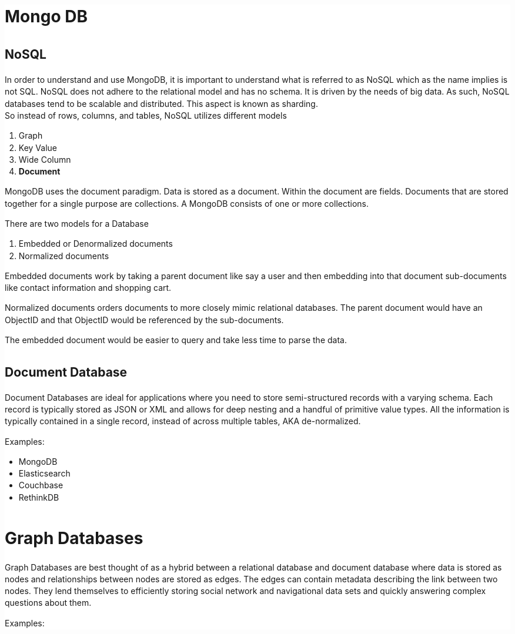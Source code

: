 # Mongo DB

## NoSQL
In order to understand and use MongoDB, it is important to understand what is referred to as NoSQL which as the name implies is not SQL. NoSQL does not adhere to the relational model and has no schema. It is driven by the needs of big data. As such, NoSQL databases tend to be scalable and distributed. This aspect is known as sharding.  
So instead of rows, columns, and tables, NoSQL utilizes different models
1.  Graph
2.  Key Value
3.  Wide Column
4.  **Document**

MongoDB uses the document paradigm. Data is stored as a document.  Within the document are fields. Documents that are stored together for a single purpose are collections. A MongoDB consists of one or more collections.

There are two models for a Database
1. Embedded or Denormalized documents
2. Normalized documents

Embedded documents work by taking a parent document like say a user and then embedding into that document sub-documents like contact information and shopping cart.

Normalized documents orders documents to more closely mimic relational databases.  The parent document would have an ObjectID and that ObjectID would be referenced by the sub-documents.

The embedded document would be easier to query and take less time to parse the data.  

## Document Database

Document Databases are ideal for applications where you need to store semi-structured records with a varying schema. Each record is typically stored as JSON or XML and allows for deep nesting and a handful of primitive value types. All the information is typically contained in a single record, instead of across multiple tables, AKA de-normalized.

Examples:

- MongoDB
- Elasticsearch
- Couchbase
- RethinkDB

# Graph Databases

Graph Databases are best thought of as a hybrid between a relational database and document database where data is stored as nodes and relationships between nodes are stored as edges. The edges can contain metadata describing the link between two nodes. They lend themselves to efficiently storing social network and navigational data sets and quickly answering complex questions about them.

Examples:
